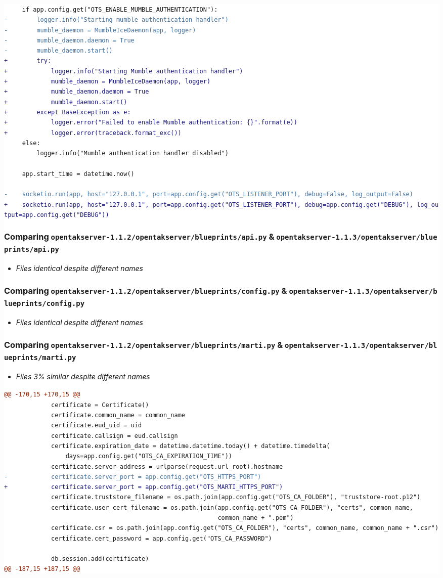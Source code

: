 ```diff
     if app.config.get("OTS_ENABLE_MUMBLE_AUTHENTICATION"):
-        logger.info("Starting mumble authentication handler")
-        mumble_daemon = MumbleIceDaemon(app, logger)
-        mumble_daemon.daemon = True
-        mumble_daemon.start()
+        try:
+            logger.info("Starting Mumble authentication handler")
+            mumble_daemon = MumbleIceDaemon(app, logger)
+            mumble_daemon.daemon = True
+            mumble_daemon.start()
+        except BaseException as e:
+            logger.error("Failed to enable Mumble authentication: {}".format(e))
+            logger.error(traceback.format_exc())
     else:
         logger.info("Mumble authentication handler disabled")
 
     app.start_time = datetime.now()
 
-    socketio.run(app, host="127.0.0.1", port=app.config.get("OTS_LISTENER_PORT"), debug=False, log_output=False)
+    socketio.run(app, host="127.0.0.1", port=app.config.get("OTS_LISTENER_PORT"), debug=app.config.get("DEBUG"), log_output=app.config.get("DEBUG"))
```

### Comparing `opentakserver-1.1.2/opentakserver/blueprints/api.py` & `opentakserver-1.1.3/opentakserver/blueprints/api.py`

 * *Files identical despite different names*

### Comparing `opentakserver-1.1.2/opentakserver/blueprints/config.py` & `opentakserver-1.1.3/opentakserver/blueprints/config.py`

 * *Files identical despite different names*

### Comparing `opentakserver-1.1.2/opentakserver/blueprints/marti.py` & `opentakserver-1.1.3/opentakserver/blueprints/marti.py`

 * *Files 3% similar despite different names*

```diff
@@ -170,15 +170,15 @@
             certificate = Certificate()
             certificate.common_name = common_name
             certificate.eud_uid = uid
             certificate.callsign = eud.callsign
             certificate.expiration_date = datetime.datetime.today() + datetime.timedelta(
                 days=app.config.get("OTS_CA_EXPIRATION_TIME"))
             certificate.server_address = urlparse(request.url_root).hostname
-            certificate.server_port = app.config.get("OTS_HTTPS_PORT")
+            certificate.server_port = app.config.get("OTS_MARTI_HTTPS_PORT")
             certificate.truststore_filename = os.path.join(app.config.get("OTS_CA_FOLDER"), "truststore-root.p12")
             certificate.user_cert_filename = os.path.join(app.config.get("OTS_CA_FOLDER"), "certs", common_name,
                                                           common_name + ".pem")
             certificate.csr = os.path.join(app.config.get("OTS_CA_FOLDER"), "certs", common_name, common_name + ".csr")
             certificate.cert_password = app.config.get("OTS_CA_PASSWORD")
 
             db.session.add(certificate)
@@ -187,15 +187,15 @@
```
